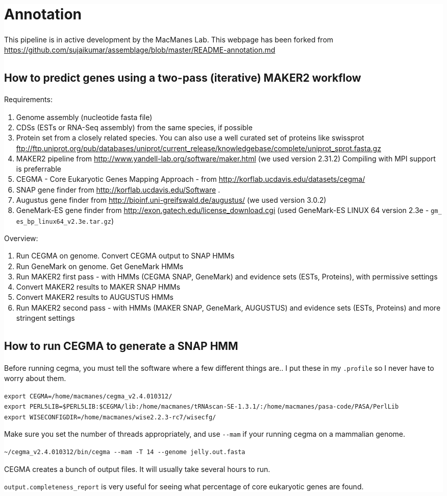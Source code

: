 
Annotation
==========

This pipeline is in active development by the MacManes Lab. This webpage has been forked from https://github.com/sujaikumar/assemblage/blob/master/README-annotation.md

How to predict genes using a two-pass (iterative) MAKER2 workflow
--------------------------------------------------------


Requirements:

1. Genome assembly (nucleotide fasta file)
2. CDSs (ESTs or RNA-Seq assembly) from the same species, if possible
3. Protein set from a closely related species. You can also use a well curated set of proteins like swissprot ftp://ftp.uniprot.org/pub/databases/uniprot/current_release/knowledgebase/complete/uniprot_sprot.fasta.gz
4. MAKER2 pipeline from http://www.yandell-lab.org/software/maker.html (we used version 2.31.2) Compiling with MPI support is preferrable
5. CEGMA - Core Eukaryotic Genes Mapping Approach - from http://korflab.ucdavis.edu/datasets/cegma/ 
6. SNAP gene finder from http://korflab.ucdavis.edu/Software .  
7. Augustus gene finder from http://bioinf.uni-greifswald.de/augustus/ (we used version 3.0.2)
8. GeneMark-ES gene finder from http://exon.gatech.edu/license_download.cgi (used GeneMark-ES LINUX 64 version 2.3e - `gm_es_bp_linux64_v2.3e.tar.gz`)

Overview:

1. Run CEGMA on genome. Convert CEGMA output to SNAP HMMs
2. Run GeneMark on genome. Get GeneMark HMMs
3. Run MAKER2 first pass - with HMMs (CEGMA SNAP, GeneMark) and evidence sets (ESTs, Proteins), with permissive settings
4. Convert MAKER2 results to MAKER SNAP HMMs
5. Convert MAKER2 results to AUGUSTUS HMMs
6. Run MAKER2 second pass - with HMMs (MAKER SNAP, GeneMark, AUGUSTUS) and evidence sets (ESTs, Proteins) and more stringent settings


How to run CEGMA to generate a SNAP HMM
--------------------------------------------------------

Before running cegma, you must tell the software where a few different things are..  I put these in my `.profile` so I never have to worry about them.

	export CEGMA=/home/macmanes/cegma_v2.4.010312/
	export PERL5LIB=$PERL5LIB:$CEGMA/lib:/home/macmanes/tRNAscan-SE-1.3.1/:/home/macmanes/pasa-code/PASA/PerlLib
	export WISECONFIGDIR=/home/macmanes/wise2.2.3-rc7/wisecfg/

Make sure you set the number of threads appropriately, and use `--mam` if your running cegma on a mammalian genome. 
    
    ~/cegma_v2.4.010312/bin/cegma --mam -T 14 --genome jelly.out.fasta

CEGMA creates a bunch of output files. It will usually take several hours to run.

`output.completeness_report` is very useful for seeing what percentage of core eukaryotic genes are found.
